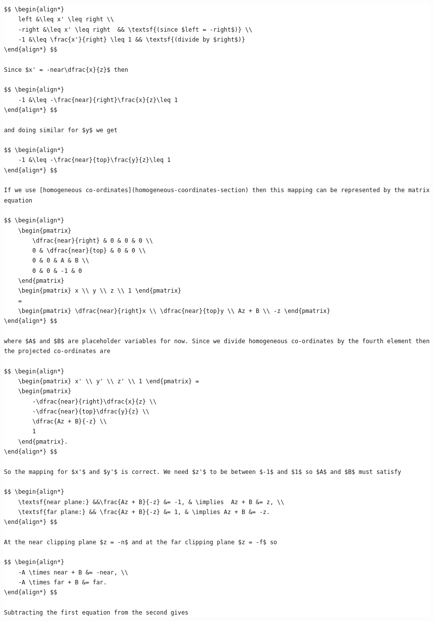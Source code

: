 ````{dropdown} Derivation of the perspective projection matrix
$$ \begin{align*}
    left &\leq x' \leq right \\
    -right &\leq x' \leq right  && \textsf{(since $left = -right$)} \\
    -1 &\leq \frac{x'}{right} \leq 1 && \textsf{(divide by $right$)}
\end{align*} $$

Since $x' = -near\dfrac{x}{z}$ then

$$ \begin{align*}
    -1 &\leq -\frac{near}{right}\frac{x}{z}\leq 1
\end{align*} $$

and doing similar for $y$ we get

$$ \begin{align*}
    -1 &\leq -\frac{near}{top}\frac{y}{z}\leq 1
\end{align*} $$

If we use [homogeneous co-ordinates](homogeneous-coordinates-section) then this mapping can be represented by the matrix equation

$$ \begin{align*}
    \begin{pmatrix}
        \dfrac{near}{right} & 0 & 0 & 0 \\
        0 & \dfrac{near}{top} & 0 & 0 \\
        0 & 0 & A & B \\
        0 & 0 & -1 & 0
    \end{pmatrix}
    \begin{pmatrix} x \\ y \\ z \\ 1 \end{pmatrix}
    =
    \begin{pmatrix} \dfrac{near}{right}x \\ \dfrac{near}{top}y \\ Az + B \\ -z \end{pmatrix}
\end{align*} $$

where $A$ and $B$ are placeholder variables for now. Since we divide homogeneous co-ordinates by the fourth element then the projected co-ordinates are

$$ \begin{align*}
    \begin{pmatrix} x' \\ y' \\ z' \\ 1 \end{pmatrix} =
    \begin{pmatrix}
        -\dfrac{near}{right}\dfrac{x}{z} \\
        -\dfrac{near}{top}\dfrac{y}{z} \\
        \dfrac{Az + B}{-z} \\
        1
    \end{pmatrix}.
\end{align*} $$

So the mapping for $x'$ and $y'$ is correct. We need $z'$ to be between $-1$ and $1$ so $A$ and $B$ must satisfy

$$ \begin{align*}
    \textsf{near plane:} &&\frac{Az + B}{-z} &= -1, & \implies  Az + B &= z, \\
    \textsf{far plane:} && \frac{Az + B}{-z} &= 1, & \implies Az + B &= -z.
\end{align*} $$

At the near clipping plane $z = -n$ and at the far clipping plane $z = -f$ so

$$ \begin{align*}
    -A \times near + B &= -near, \\
    -A \times far + B &= far.
\end{align*} $$

Subtracting the first equation from the second gives

````